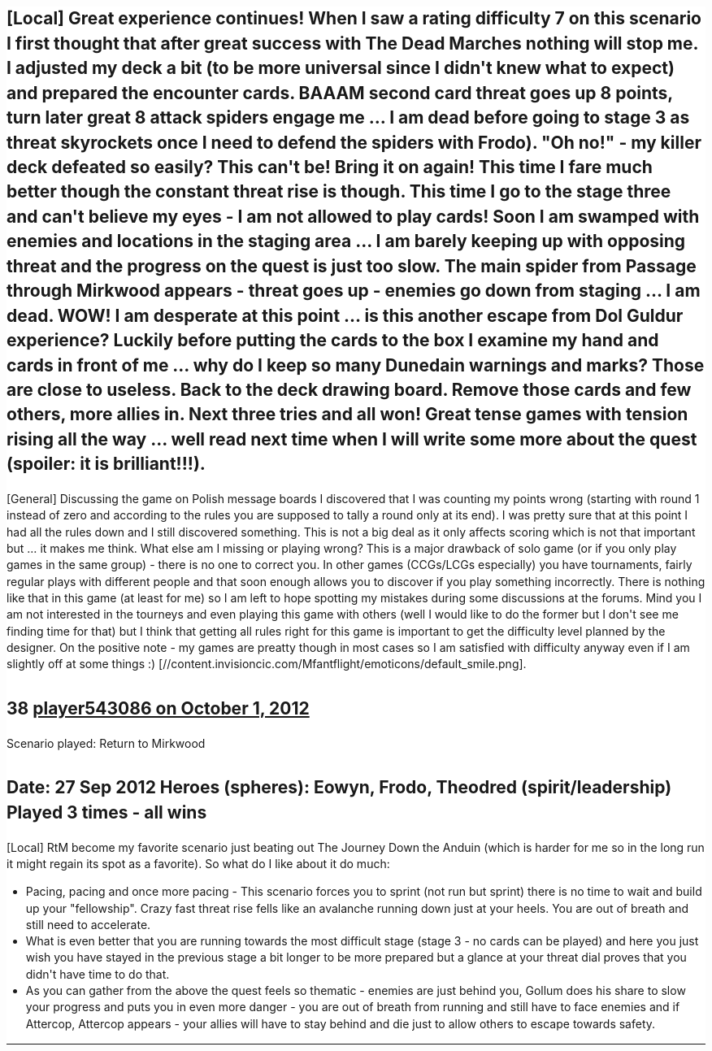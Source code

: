 [Local] Great experience continues! When I saw a rating difficulty 7 on this scenario I first thought that after great success with The Dead Marches nothing will stop me. I adjusted my deck a bit (to be more universal since I didn't knew what to expect) and prepared the encounter cards. BAAAM second card threat goes up 8 points, turn later great 8 attack spiders engage me … I am dead before going to stage 3 as threat skyrockets once I need to defend the spiders with Frodo). "Oh no!" - my killer deck defeated so easily? This can't be! Bring it on again! This time I fare much better though the constant threat rise is though. This time I go to the stage three and can't believe my eyes - I am not allowed to play cards! Soon I am swamped with enemies and locations in the staging area … I am barely keeping up with opposing threat and the progress on the quest is just too slow. The main spider from Passage through Mirkwood appears - threat goes up - enemies go down from staging … I am dead. WOW! I am desperate at this point … is this another escape from Dol Guldur experience? Luckily before putting the cards to the box I examine my hand and cards in front of me … why do I keep so many Dunedain warnings and marks? Those are close to useless. Back to the deck drawing board. Remove those cards and few others, more allies in. Next three tries and all won! Great tense games with tension rising all the way … well read next time when I will write some more about the quest (spoiler: it is brilliant!!!).
--------------------------------------------------------------
[General] Discussing the game on Polish message boards I discovered that I was counting my points wrong (starting with round 1 instead of zero and according to the rules you are supposed to tally a round only at its end). I was pretty sure that at this point I had all the rules down and I still discovered something. This is not a big deal as it only affects scoring which is not that important but … it makes me think. What else am I missing or playing wrong? This is a major drawback of solo game (or if you only play games in the same group) - there is no one to correct you. In other games (CCGs/LCGs especially) you have tournaments, fairly regular plays with different people and that soon enough allows you to discover if you play something incorrectly. There is nothing like that in this game (at least for me) so I am left to hope spotting my mistakes during some discussions at the forums. Mind you I am not interested in the tourneys and even playing this game with others (well I would like to do the former but I don't see me finding time for that) but I think that getting all rules right for this game is important to get the difficulty level planned by the designer. On the positive note - my games are preatty though in most cases so I am satisfied with difficulty anyway even if I am slightly off at some things :) [//content.invisioncic.com/Mfantflight/emoticons/default_smile.png]. 
 

## 38 [player543086 on October 1, 2012](https://community.fantasyflightgames.com/topic/65376-wojos-beyond100-plays-challenge-comments-update-the-redhorn-gate-conclusion/?do=findComment&comment=702929)

Scenario played: Return to Mirkwood

Date: 27 Sep 2012
Heroes (spheres): Eowyn, Frodo, Theodred (spirit/leadership)
Played 3 times - all wins
--------------------------------------------------------------
[Local] RtM become my favorite scenario just beating out The Journey Down the Anduin (which is harder for me so in the long run it might regain its spot as a favorite). So what do I like about it do much:
- Pacing, pacing and once more pacing - This scenario forces you to sprint (not run but sprint) there is no time to wait and build up your "fellowship". Crazy fast threat rise fells like an avalanche running down just at your heels. You are out of breath and still need to accelerate.
- What is even better that you are running towards the most difficult stage (stage 3 - no cards can be played) and here you just wish you have stayed in the previous stage a bit longer to be more prepared but a glance at your threat dial proves that you didn't have time to do that.  
- As you can gather from the above the quest feels so thematic - enemies are just behind you, Gollum does his share to slow your progress and puts you in even more danger - you are out of breath from running and still have to face enemies and if Attercop, Attercop appears - your allies will have to stay behind and die just to allow others to escape towards safety. 
--------------------------------------------------------------